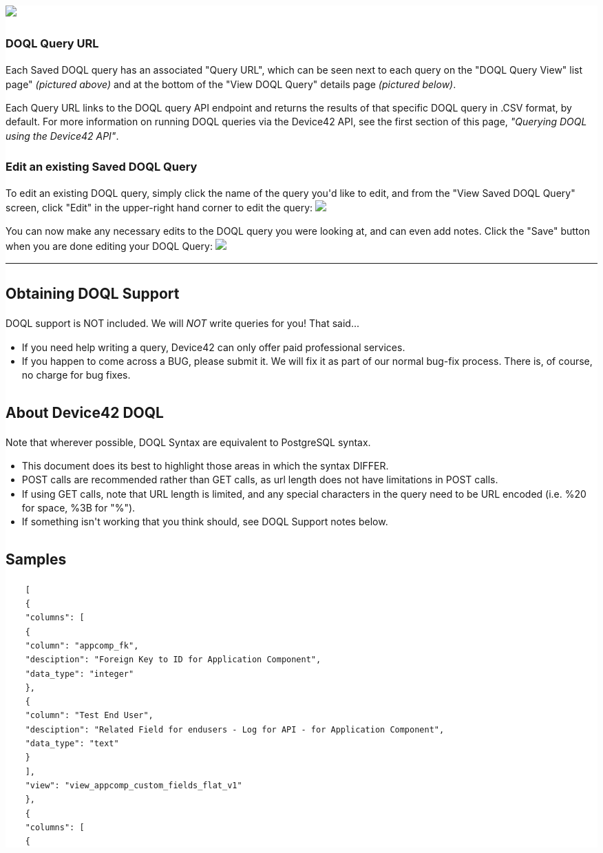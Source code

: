 ![](/assets/images/WEB-797_2.png)

### DOQL Query URL

Each Saved DOQL query has an associated "Query URL", which can be seen next to each query on the "DOQL Query View" list page" _(pictured above)_ and at the bottom of the "View DOQL Query" details page _(pictured below)_.

Each Query URL links to the DOQL query API endpoint and returns the results of that specific DOQL query in .CSV format, by default. For more information on running DOQL queries via the Device42 API, see the first section of this page, _"Querying DOQL using the Device42 API"_.

### Edit an existing Saved DOQL Query

To edit an existing DOQL query, simply click the name of the query you'd like to edit, and from the "View Saved DOQL Query" screen, click "Edit" in the upper-right hand corner to edit the query: ![](/assets/images/WEB-797_3.png)

You can now make any necessary edits to the DOQL query you were looking at, and can even add notes. Click the "Save" button when you are done editing your DOQL Query: ![](/assets/images/WEB-797_4.png)

* * *

## Obtaining DOQL Support

DOQL support is NOT included. We will _NOT_ write queries for you! That said...

- If you need help writing a query, Device42 can only offer paid professional services.
- If you happen to come across a BUG, please submit it. We will fix it as part of our normal bug-fix process. There is, of course, no charge for bug fixes.

## About Device42 DOQL

Note that wherever possible, DOQL Syntax are equivalent to PostgreSQL syntax.

- This document does its best to highlight those areas in which the syntax DIFFER.
- POST calls are recommended rather than GET calls, as url length does not have limitations in POST calls.
- If using GET calls, note that URL length is limited, and any special characters in the query need to be URL encoded (i.e. %20 for space, %3B for "%").
- If something isn't working that you think should, see DOQL Support notes below.

## Samples

```
    [
    {
    "columns": [
    {
    "column": "appcomp_fk",
    "desciption": "Foreign Key to ID for Application Component",
    "data_type": "integer"
    },
    {
    "column": "Test End User",
    "desciption": "Related Field for endusers - Log for API - for Application Component",
    "data_type": "text"
    }
    ],
    "view": "view_appcomp_custom_fields_flat_v1"
    },
    {
    "columns": [
    {
```